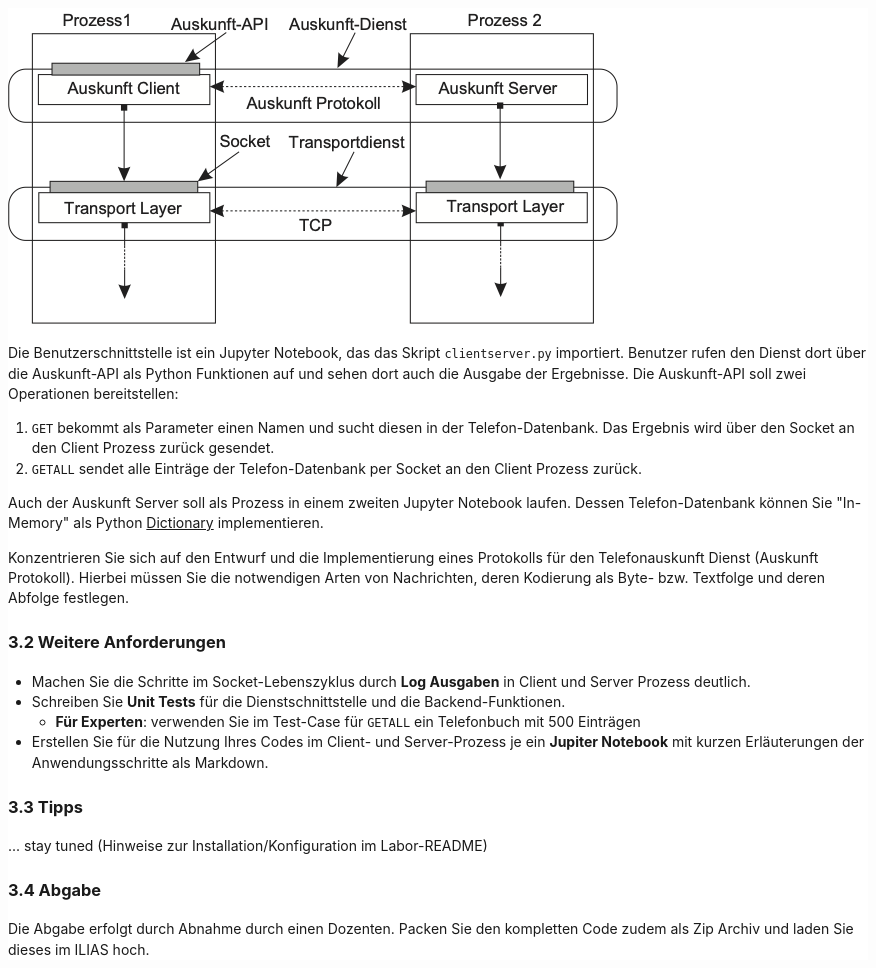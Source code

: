 ![Schichtenarchitektur](img/auskunft_arch.png "Schichtenarchitektur") 

Die Benutzerschnittstelle ist ein Jupyter Notebook, das das Skript `clientserver.py` importiert. Benutzer rufen den Dienst dort über die Auskunft-API als Python Funktionen auf und sehen dort auch die Ausgabe der Ergebnisse. Die Auskunft-API soll zwei Operationen bereitstellen:

1. `GET` bekommt als Parameter einen Namen und sucht diesen in der Telefon-Datenbank. Das Ergebnis wird über den Socket an den Client Prozess zurück gesendet.
2. `GETALL` sendet alle Einträge der Telefon-Datenbank per Socket an den Client Prozess zurück.

Auch der Auskunft Server soll als Prozess in einem zweiten Jupyter Notebook laufen. Dessen Telefon-Datenbank können Sie "In-Memory" als Python [Dictionary](https://docs.python.org/3/tutorial/datastructures.html#dictionaries) implementieren. 

Konzentrieren Sie sich auf den Entwurf und die Implementierung eines Protokolls für den Telefonauskunft Dienst (Auskunft Protokoll). Hierbei müssen Sie die notwendigen Arten von Nachrichten, deren Kodierung als Byte- bzw. Textfolge und deren Abfolge festlegen.

### 3.2 Weitere Anforderungen

- Machen Sie die Schritte im Socket-Lebenszyklus durch **Log Ausgaben** in Client und Server Prozess deutlich.
- Schreiben Sie **Unit Tests** für die Dienstschnittstelle und die Backend-Funktionen.
  - **Für Experten**: verwenden Sie im Test-Case für `GETALL` ein Telefonbuch mit 500 Einträgen
- Erstellen Sie für die Nutzung Ihres Codes im Client- und Server-Prozess je ein **Jupiter Notebook** mit kurzen Erläuterungen der Anwendungsschritte als Markdown.

### 3.3 Tipps

... stay tuned (Hinweise zur Installation/Konfiguration im Labor-README)

### 3.4 Abgabe

Die Abgabe erfolgt durch Abnahme durch einen Dozenten. Packen Sie den kompletten Code zudem als Zip Archiv und laden Sie dieses im ILIAS hoch.
